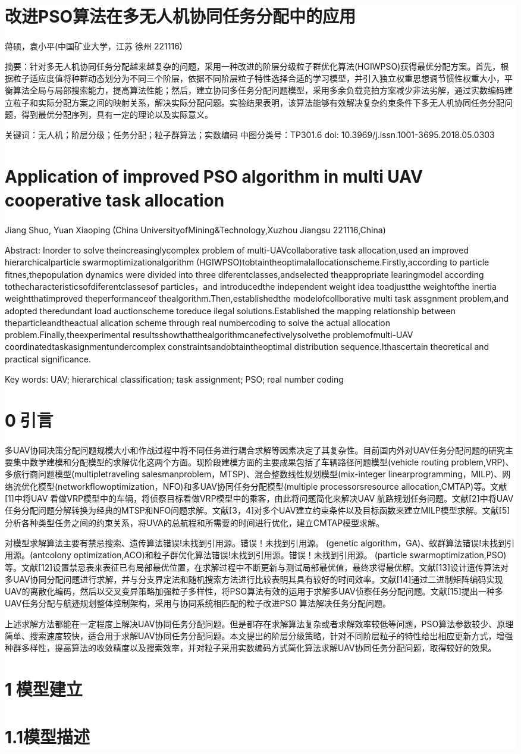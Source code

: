 # 改进PSO算法在多无人机协同任务分配中的应用

蒋硕，袁小平(中国矿业大学，江苏 徐州 221116)

摘要：针对多无人机协同任务分配越来越复杂的问题，采用一种改进的阶层分级粒子群优化算法(HGIWPSO)获得最优分配方案。首先，根据粒子适应度值将种群动态划分为不同三个阶层，依据不同阶层粒子特性选择合适的学习模型，并引入独立权重思想调节惯性权重大小，平衡算法全局与局部搜索能力，提高算法性能；然后，建立协同多任务分配问题模型，采用多余负载竞拍方案减少非法劣解，通过实数编码建立粒子和实际分配方案之间的映射关系，解决实际分配问题。实验结果表明，该算法能够有效解决复杂约束条件下多无人机协同任务分配问题，得到最优分配序列，具有一定的理论以及实际意义。

关键词：无人机；阶层分级；任务分配；粒子群算法；实数编码 中图分类号：TP301.6 doi: 10.3969/j.issn.1001-3695.2018.05.0303

# Application of improved PSO algorithm in multi UAV cooperative task allocation

Jiang Shuo, Yuan Xiaoping (China UniversityofMining&Technology,Xuzhou Jiangsu 221116,China)

Abstract: Inorder to solve theincreasinglycomplex problem of multi-UAVcollaborative task allocation,used an improved hierarchicalparticle swarmoptimizationalgorithm (HGIWPSO)tobtaintheoptimalallocationscheme.Firstly,according to particle fitnes,thepopulation dynamics were divided into three diferentclasses,andselected theappropriate learingmodel according tothecharacteristicsofdiferentclassesof particles，and introducedthe independent weight idea toadjustthe weightofthe inertia weightthatimproved theperformanceof thealgorithm.Then,establishedthe modelofcollborative multi task assgnment problem,and adopted theredundant load auctionscheme toreduce ilegal solutions.Established the mapping relationship between theparticleandtheactual allcation scheme through real numbercoding to solve the actual allocation problem.Finally,theexperimental resultsshowthatthealgorithmcanefectivelysolvethe problemofmulti-UAV coordinatedtaskasignmentundercomplex constraintsandobtaintheoptimal distribution sequence.Ithascertain theoretical and practical significance.

Key words: UAV; hierarchical classification; task assignment; PSO; real number coding

# 0 引言

多UAV协同决策分配问题规模大小和作战过程中将不同任务进行耦合求解等因素决定了其复杂性。目前国内外对UAV任务分配问题的研究主要集中数学建模和分配模型的求解优化这两个方面。现阶段建模方面的主要成果包括了车辆路径问题模型(vehicle routing problem,VRP)、多旅行商问题模型(multipletraveling salesmanproblem，MTSP)、混合整数线性规划模型(mix-integer linearprogramming，MILP)、网络流优化模型(networkflowoptimization，NFO)和多UAV协同任务分配模型(multiple processorsresource allocation,CMTAP)等。文献[1]中将UAV 看做VRP模型中的车辆，将侦察目标看做VRP模型中的乘客，由此将问题简化来解决UAV 航路规划任务问题。文献[2]中将UAV任务分配问题分解转换为经典的MTSP和NFO问题求解。文献[3，4]对多个UAV建立约束条件以及目标函数来建立MILP模型求解。文献[5]分析各种类型任务之间的约束关系，将UVA的总航程和所需要的时间进行优化，建立CMTAP模型求解。

对模型求解算法主要有禁忌搜索、遗传算法错误!未找到引用源。错误！未找到引用源。 (genetic algorithm，GA)、蚁群算法错误!未找到引用源。(antcolony optimization,ACO)和粒子群优化算法错误!未找到引用源。错误！未找到引用源。 (particle swarmoptimization,PSO)等。文献[12]设置禁忌表来表征已有局部最优位置，在求解过程中不断更新与测试局部最优值，最终求得最优解。文献[13]设计遗传算法对多UAV协同分配问题进行求解，并与分支界定法和随机搜索方法进行比较表明其具有较好的时间效率。文献[14]通过二进制矩阵编码实现UAV的离散化编码，然后以交叉变异策略加强粒子多样性，将PSO算法有效的运用于求解多UAV侦察任务分配问题。文献[15]提出一种多UAV任务分配与航迹规划整体控制架构，采用与协同系统相匹配的粒子改进PSO 算法解决任务分配问题。

上述求解方法都能在一定程度上解决UAV协同任务分配问题。但是都存在求解算法复杂或者求解效率较低等问题，PSO算法参数较少、原理简单、搜索速度较快，适合用于求解UAV协同任务分配问题。本文提出的阶层分级策略，针对不同阶层粒子的特性给出相应更新方式，增强种群多样性，提高算法的收敛精度以及搜索效率，并对粒子采用实数编码方式简化算法求解UAV协同任务分配问题，取得较好的效果。

# 1 模型建立

# 1.1模型描述
